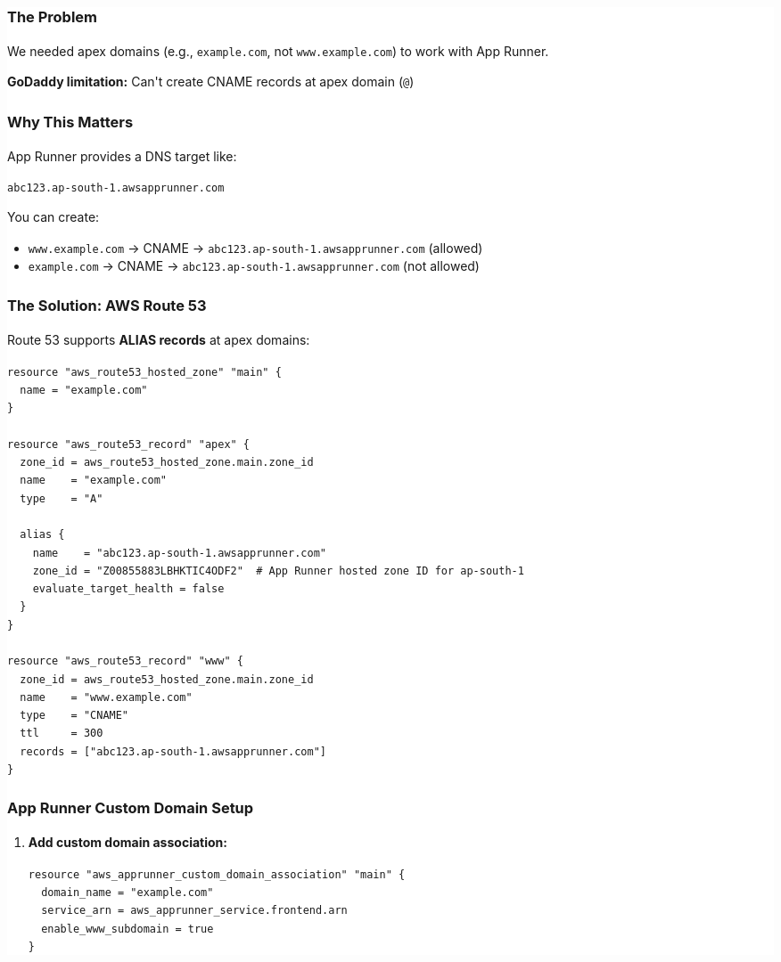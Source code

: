 ### The Problem

We needed apex domains (e.g., `example.com`, not `www.example.com`) to work with App Runner.

**GoDaddy limitation:** Can't create CNAME records at apex domain (`@`)

### Why This Matters

App Runner provides a DNS target like:
```
abc123.ap-south-1.awsapprunner.com
```

You can create:
- `www.example.com` → CNAME → `abc123.ap-south-1.awsapprunner.com` (allowed)
- `example.com` → CNAME → `abc123.ap-south-1.awsapprunner.com` (not allowed)

### The Solution: AWS Route 53

Route 53 supports **ALIAS records** at apex domains:

```hcl
resource "aws_route53_hosted_zone" "main" {
  name = "example.com"
}

resource "aws_route53_record" "apex" {
  zone_id = aws_route53_hosted_zone.main.zone_id
  name    = "example.com"
  type    = "A"

  alias {
    name    = "abc123.ap-south-1.awsapprunner.com"
    zone_id = "Z00855883LBHKTIC4ODF2"  # App Runner hosted zone ID for ap-south-1
    evaluate_target_health = false
  }
}

resource "aws_route53_record" "www" {
  zone_id = aws_route53_hosted_zone.main.zone_id
  name    = "www.example.com"
  type    = "CNAME"
  ttl     = 300
  records = ["abc123.ap-south-1.awsapprunner.com"]
}
```

### App Runner Custom Domain Setup

1. **Add custom domain association:**
   ```hcl
   resource "aws_apprunner_custom_domain_association" "main" {
     domain_name = "example.com"
     service_arn = aws_apprunner_service.frontend.arn
     enable_www_subdomain = true
   }
   ```
